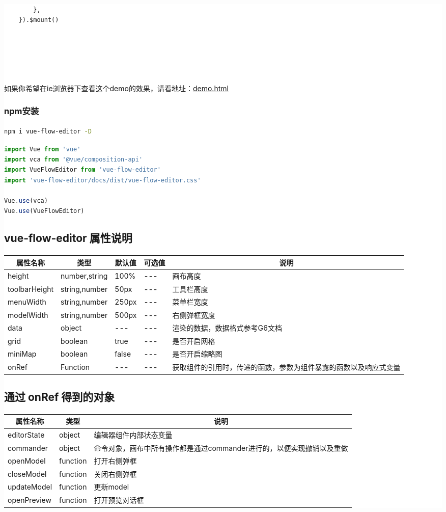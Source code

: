 ```html
        },
    }).$mount()


 
 
 
```

如果你希望在ie浏览器下查看这个demo的效果，请看地址：[demo.html](http://martsforever-pot.gitee.io/vue-flow-editor/demo.html)

### npm安装

```bash
npm i vue-flow-editor -D
```

```js
import Vue from 'vue'
import vca from '@vue/composition-api'
import VueFlowEditor from 'vue-flow-editor'
import 'vue-flow-editor/docs/dist/vue-flow-editor.css'

Vue.use(vca)
Vue.use(VueFlowEditor)
```

## vue-flow-editor 属性说明

|属性名称|类型|默认值|可选值|说明|
| --- | --- | --- | --- | --- |
| height| number,string | 100%| --- | 画布高度 |
| toolbarHeight | string,number | 50px | --- | 工具栏高度 |
| menuWidth | string,number | 250px | --- | 菜单栏宽度 |
| modelWidth | string,number | 500px | --- | 右侧弹框宽度 |
| data | object | --- | --- | 渲染的数据，数据格式参考G6文档 |
| grid | boolean | true | --- | 是否开启网格 |
| miniMap | boolean | false | --- | 是否开启缩略图 |
| onRef | Function | --- | --- | 获取组件的引用时，传递的函数，参数为组件暴露的函数以及响应式变量 |

## 通过 onRef 得到的对象

|属性名称|类型|说明|
| --- | --- | --- |
| editorState | object | 编辑器组件内部状态变量 |
| commander | object | 命令对象，画布中所有操作都是通过commander进行的，以便实现撤销以及重做 |
| openModel | function | 打开右侧弹框 |
| closeModel | function | 关闭右侧弹框 |
| updateModel | function | 更新model |
| openPreview | function | 打开预览对话框 |
